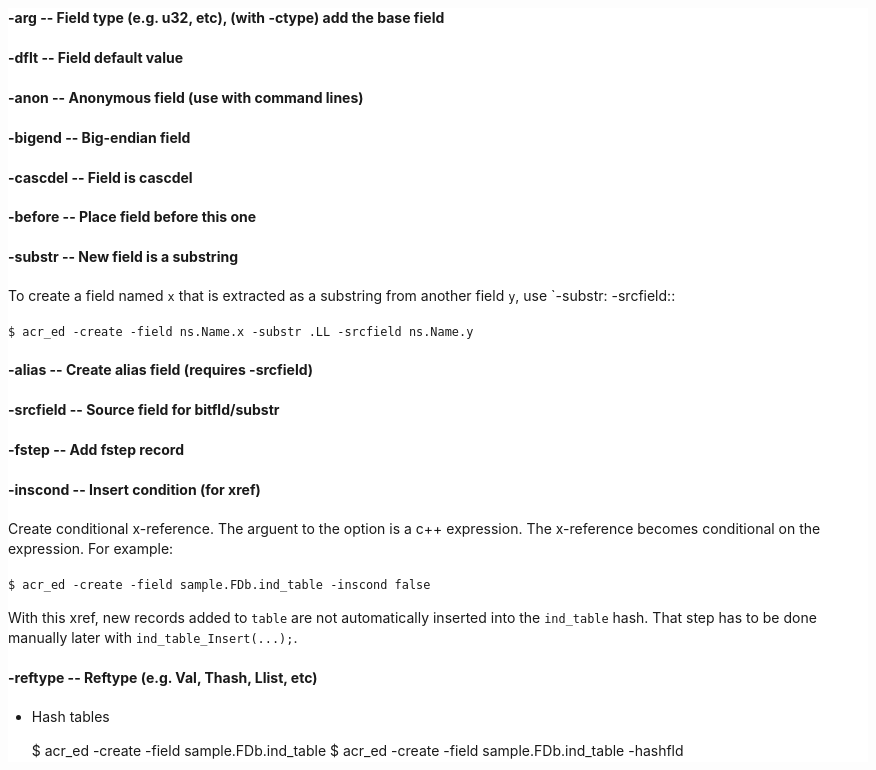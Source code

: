 #### -arg --   Field type (e.g. u32, etc), (with -ctype) add the base field
<a href="#-arg"></a>

#### -dflt --   Field default value
<a href="#-dflt"></a>

#### -anon --   Anonymous field (use with command lines)
<a href="#-anon"></a>

#### -bigend --   Big-endian field
<a href="#-bigend"></a>

#### -cascdel --   Field is cascdel
<a href="#-cascdel"></a>

#### -before --   Place field before this one
<a href="#-before"></a>

#### -substr --   New field is a substring
<a href="#-substr"></a>

To create a field named `x` that is extracted as a substring from another field `y`,
use `-substr:<pathcomp> -srcfield:<field>:

    $ acr_ed -create -field ns.Name.x -substr .LL -srcfield ns.Name.y

#### -alias -- Create alias field (requires -srcfield)
<a href="#-alias"></a>

#### -srcfield --   Source field for bitfld/substr
<a href="#-srcfield"></a>

#### -fstep --   Add fstep record
<a href="#-fstep"></a>

#### -inscond --   Insert condition (for xref)
<a href="#-inscond"></a>

Create conditional x-reference. The arguent to the option is a c++ expression.
The x-reference becomes conditional on the expression.
For example:

    $ acr_ed -create -field sample.FDb.ind_table -inscond false

With this xref, new records added to `table` are not automatically inserted into the
`ind_table` hash. That step has to be done manually later with `ind_table_Insert(...);`.

#### -reftype --   Reftype (e.g. Val, Thash, Llist, etc)
<a href="#-reftype"></a>

- Hash tables

    $ acr_ed -create -field sample.FDb.ind_table
    $ acr_ed -create -field sample.FDb.ind_table -hashfld <fieldname>
